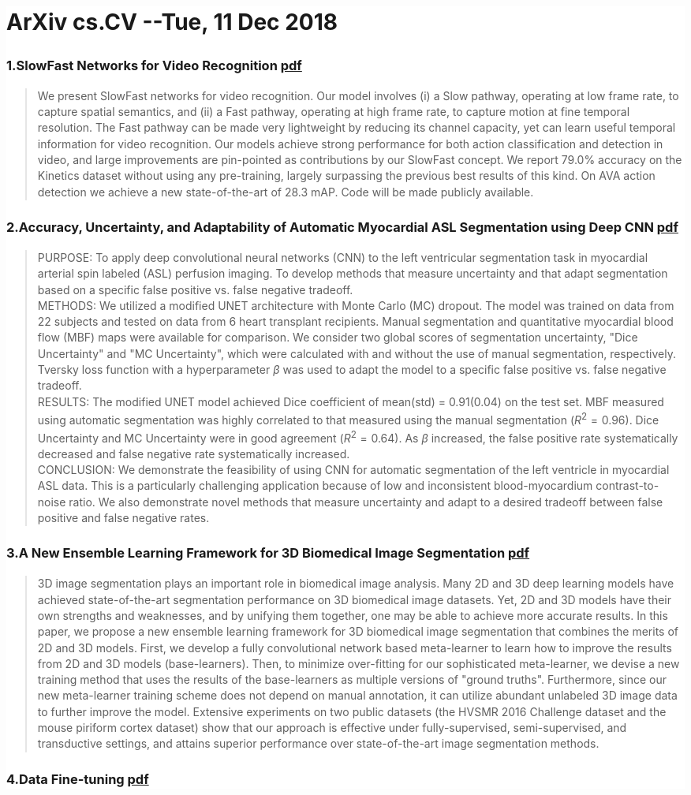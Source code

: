 # ArXiv cs.CV --Tue, 11 Dec 2018
### 1.SlowFast Networks for Video Recognition  [ pdf ](https://arxiv.org/pdf/1812.03982.pdf)
>  We present SlowFast networks for video recognition. Our model involves (i) a Slow pathway, operating at low frame rate, to capture spatial semantics, and (ii) a Fast pathway, operating at high frame rate, to capture motion at fine temporal resolution. The Fast pathway can be made very lightweight by reducing its channel capacity, yet can learn useful temporal information for video recognition. Our models achieve strong performance for both action classification and detection in video, and large improvements are pin-pointed as contributions by our SlowFast concept. We report 79.0% accuracy on the Kinetics dataset without using any pre-training, largely surpassing the previous best results of this kind. On AVA action detection we achieve a new state-of-the-art of 28.3 mAP. Code will be made publicly available. 
### 2.Accuracy, Uncertainty, and Adaptability of Automatic Myocardial ASL Segmentation using Deep CNN  [ pdf ](https://arxiv.org/pdf/1812.03974.pdf)
>  PURPOSE: To apply deep convolutional neural networks (CNN) to the left ventricular segmentation task in myocardial arterial spin labeled (ASL) perfusion imaging. To develop methods that measure uncertainty and that adapt segmentation based on a specific false positive vs. false negative tradeoff. <br />METHODS: We utilized a modified UNET architecture with Monte Carlo (MC) dropout. The model was trained on data from 22 subjects and tested on data from 6 heart transplant recipients. Manual segmentation and quantitative myocardial blood flow (MBF) maps were available for comparison. We consider two global scores of segmentation uncertainty, &#34;Dice Uncertainty&#34; and &#34;MC Uncertainty&#34;, which were calculated with and without the use of manual segmentation, respectively. Tversky loss function with a hyperparameter $β$ was used to adapt the model to a specific false positive vs. false negative tradeoff. <br />RESULTS: The modified UNET model achieved Dice coefficient of mean(std) = $0.91(0.04)$ on the test set. MBF measured using automatic segmentation was highly correlated to that measured using the manual segmentation ($R^2 = 0.96$). Dice Uncertainty and MC Uncertainty were in good agreement ($R^2 = 0.64$). As $β$ increased, the false positive rate systematically decreased and false negative rate systematically increased. <br />CONCLUSION: We demonstrate the feasibility of using CNN for automatic segmentation of the left ventricle in myocardial ASL data. This is a particularly challenging application because of low and inconsistent blood-myocardium contrast-to-noise ratio. We also demonstrate novel methods that measure uncertainty and adapt to a desired tradeoff between false positive and false negative rates. 
### 3.A New Ensemble Learning Framework for 3D Biomedical Image Segmentation  [ pdf ](https://arxiv.org/pdf/1812.03945.pdf)
>  3D image segmentation plays an important role in biomedical image analysis. Many 2D and 3D deep learning models have achieved state-of-the-art segmentation performance on 3D biomedical image datasets. Yet, 2D and 3D models have their own strengths and weaknesses, and by unifying them together, one may be able to achieve more accurate results. In this paper, we propose a new ensemble learning framework for 3D biomedical image segmentation that combines the merits of 2D and 3D models. First, we develop a fully convolutional network based meta-learner to learn how to improve the results from 2D and 3D models (base-learners). Then, to minimize over-fitting for our sophisticated meta-learner, we devise a new training method that uses the results of the base-learners as multiple versions of &#34;ground truths&#34;. Furthermore, since our new meta-learner training scheme does not depend on manual annotation, it can utilize abundant unlabeled 3D image data to further improve the model. Extensive experiments on two public datasets (the HVSMR 2016 Challenge dataset and the mouse piriform cortex dataset) show that our approach is effective under fully-supervised, semi-supervised, and transductive settings, and attains superior performance over state-of-the-art image segmentation methods. 
### 4.Data Fine-tuning  [ pdf ](https://arxiv.org/pdf/1812.03944.pdf)